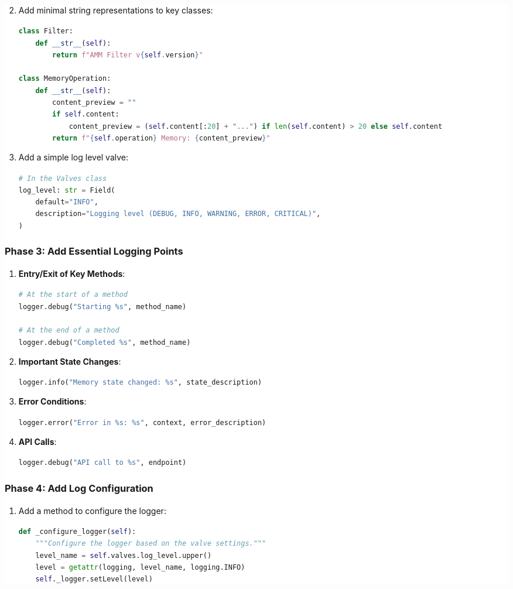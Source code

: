 2. Add minimal string representations to key classes:
   ```python
   class Filter:
       def __str__(self):
           return f"AMM Filter v{self.version}"
           
   class MemoryOperation:
       def __str__(self):
           content_preview = ""
           if self.content:
               content_preview = (self.content[:20] + "...") if len(self.content) > 20 else self.content
           return f"{self.operation} Memory: {content_preview}"
   ```

3. Add a simple log level valve:
   ```python
   # In the Valves class
   log_level: str = Field(
       default="INFO",
       description="Logging level (DEBUG, INFO, WARNING, ERROR, CRITICAL)",
   )
   ```

### Phase 3: Add Essential Logging Points

1. **Entry/Exit of Key Methods**:
   ```python
   # At the start of a method
   logger.debug("Starting %s", method_name)
   
   # At the end of a method
   logger.debug("Completed %s", method_name)
   ```

2. **Important State Changes**:
   ```python
   logger.info("Memory state changed: %s", state_description)
   ```

3. **Error Conditions**:
   ```python
   logger.error("Error in %s: %s", context, error_description)
   ```

4. **API Calls**:
   ```python
   logger.debug("API call to %s", endpoint)
   ```

### Phase 4: Add Log Configuration

1. Add a method to configure the logger:
   ```python
   def _configure_logger(self):
       """Configure the logger based on the valve settings."""
       level_name = self.valves.log_level.upper()
       level = getattr(logging, level_name, logging.INFO)
       self._logger.setLevel(level)
   ```

